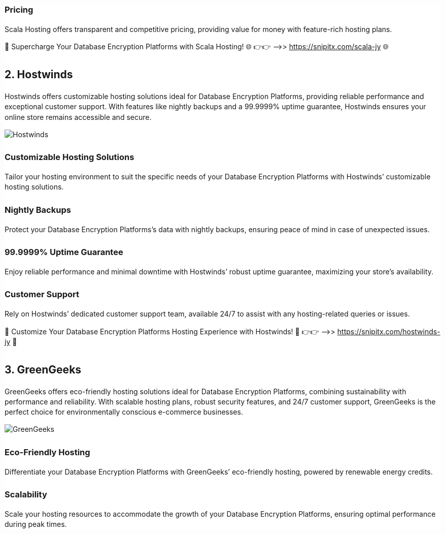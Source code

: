 ### Pricing
Scala Hosting offers transparent and competitive pricing, providing value for money with feature-rich hosting plans.

🚀 Supercharge Your Database Encryption Platforms with Scala Hosting! 🌐
👉👉 -->> https://snipitx.com/scala-jy 🌐

## 2. Hostwinds

Hostwinds offers customizable hosting solutions ideal for Database Encryption Platforms, providing reliable performance and exceptional customer support. With features like nightly backups and a 99.9999% uptime guarantee, Hostwinds ensures your online store remains accessible and secure.

![Hostwinds](https://i.imgur.com/53aSNXx.jpeg "Hostwinds Hosting")

### Customizable Hosting Solutions
Tailor your hosting environment to suit the specific needs of your Database Encryption Platforms with Hostwinds’ customizable hosting solutions.

### Nightly Backups
Protect your Database Encryption Platforms’s data with nightly backups, ensuring peace of mind in case of unexpected issues.

### 99.9999% Uptime Guarantee
Enjoy reliable performance and minimal downtime with Hostwinds’ robust uptime guarantee, maximizing your store’s availability.

### Customer Support
Rely on Hostwinds’ dedicated customer support team, available 24/7 to assist with any hosting-related queries or issues.

🌟 Customize Your Database Encryption Platforms Hosting Experience with Hostwinds! 🚀
👉👉 -->> https://snipitx.com/hostwinds-jy 🚀


## 3. GreenGeeks

GreenGeeks offers eco-friendly hosting solutions ideal for Database Encryption Platforms, combining sustainability with performance and reliability. With scalable hosting plans, robust security features, and 24/7 customer support, GreenGeeks is the perfect choice for environmentally conscious e-commerce businesses.

![GreenGeeks](https://i.imgur.com/eEwuntu.jpg "GreenGeeks Hosting")

### Eco-Friendly Hosting
Differentiate your Database Encryption Platforms with GreenGeeks’ eco-friendly hosting, powered by renewable energy credits.

### Scalability
Scale your hosting resources to accommodate the growth of your Database Encryption Platforms, ensuring optimal performance during peak times.
